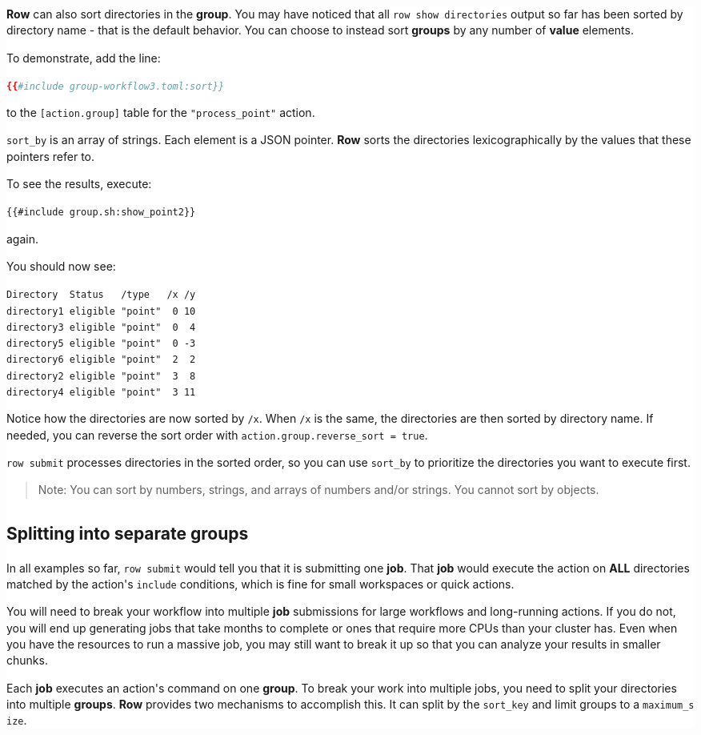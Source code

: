 **Row** can also sort directories in the **group**. You may have noticed that all `row
show directories` output so far has been sorted by directory name - that is the default
behavior. You can choose to instead sort **groups** by any number of **value** elements.

To demonstrate, add the line:
```toml
{{#include group-workflow3.toml:sort}}
```
to the `[action.group]` table for the `"process_point"` action.

`sort_by` is an array of strings. Each element is a JSON pointer. **Row** sorts the
directories lexicographically by the values that these pointers refer to.

To see the results, execute:
```plaintext
{{#include group.sh:show_point2}}
```
again.

You should now see:
```plaintext
Directory  Status   /type   /x /y
directory1 eligible "point"  0 10
directory3 eligible "point"  0  4
directory5 eligible "point"  0 -3
directory6 eligible "point"  2  2
directory2 eligible "point"  3  8
directory4 eligible "point"  3 11
```

Notice how the directories are now sorted by `/x`. When `/x` is the same, the
directories are then sorted by directory name. If needed, you can reverse the sort order
with `action.group.reverse_sort = true`.

`row submit` processes directories in the sorted order, so you can use `sort_by` to
prioritize the directories you want to execute first.

> Note: You can sort by numbers, strings, and arrays of numbers and/or strings. You
> cannot sort by objects.

## Splitting into separate groups

In all examples so far, `row submit` would tell you that it is submitting one **job**.
That **job** would execute the action on **ALL** directories matched by the action's
`include` conditions, which is fine for small workspaces or quick actions.

You will need to break your workflow into multiple **job** submissions for large
workflows and long-running actions. If you do not, you will end up generating jobs that
take months to complete or ones that require more CPUs than your cluster has. Even when
you have the resources to run a massive job, you may still want to break it up so that
you can analyze your results in smaller chunks.

Each **job** executes an action's command on one **group**. To break your work into
multiple jobs, you need to split your directories into multiple **groups**. **Row**
provides two mechanisms to accomplish this. It can split by the `sort_key` and limit
groups to a `maximum_size`.
